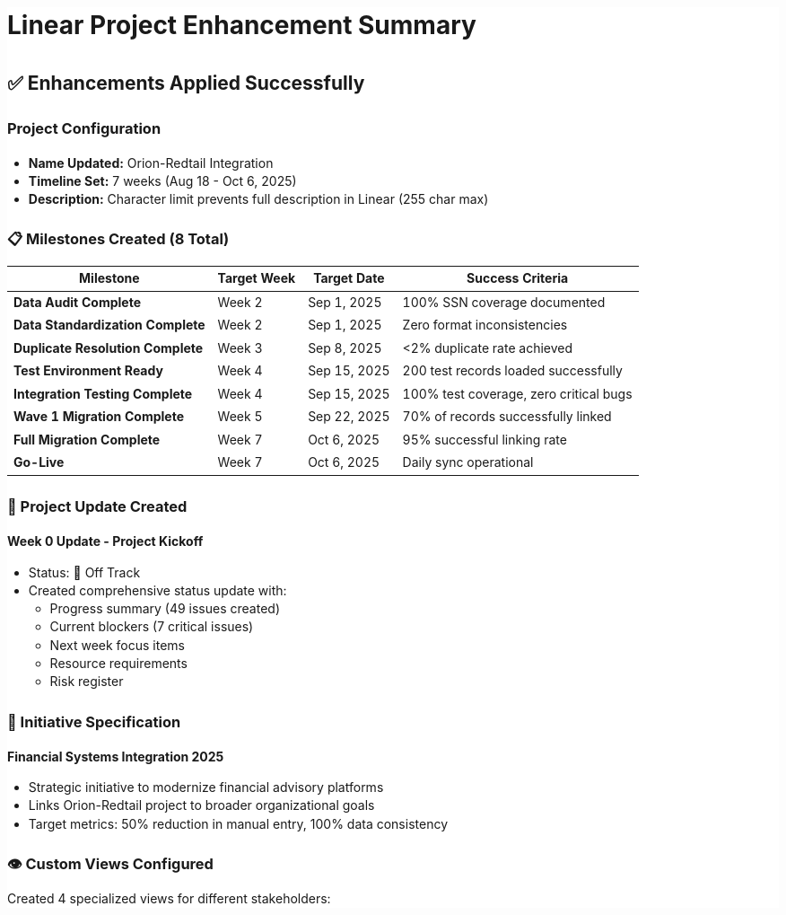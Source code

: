 # Linear Project Enhancement Summary

## ✅ Enhancements Applied Successfully

### Project Configuration
- **Name Updated:** Orion-Redtail Integration
- **Timeline Set:** 7 weeks (Aug 18 - Oct 6, 2025)
- **Description:** Character limit prevents full description in Linear (255 char max)

### 📋 Milestones Created (8 Total)

| Milestone | Target Week | Target Date | Success Criteria |
|-----------|-------------|------------|------------------|
| **Data Audit Complete** | Week 2 | Sep 1, 2025 | 100% SSN coverage documented |
| **Data Standardization Complete** | Week 2 | Sep 1, 2025 | Zero format inconsistencies |
| **Duplicate Resolution Complete** | Week 3 | Sep 8, 2025 | <2% duplicate rate achieved |
| **Test Environment Ready** | Week 4 | Sep 15, 2025 | 200 test records loaded successfully |
| **Integration Testing Complete** | Week 4 | Sep 15, 2025 | 100% test coverage, zero critical bugs |
| **Wave 1 Migration Complete** | Week 5 | Sep 22, 2025 | 70% of records successfully linked |
| **Full Migration Complete** | Week 7 | Oct 6, 2025 | 95% successful linking rate |
| **Go-Live** | Week 7 | Oct 6, 2025 | Daily sync operational |

### 📝 Project Update Created

**Week 0 Update - Project Kickoff**
- Status: 🔴 Off Track
- Created comprehensive status update with:
  - Progress summary (49 issues created)
  - Current blockers (7 critical issues)
  - Next week focus items
  - Resource requirements
  - Risk register

### 🎯 Initiative Specification

**Financial Systems Integration 2025**
- Strategic initiative to modernize financial advisory platforms
- Links Orion-Redtail project to broader organizational goals
- Target metrics: 50% reduction in manual entry, 100% data consistency

### 👁️ Custom Views Configured

Created 4 specialized views for different stakeholders:
